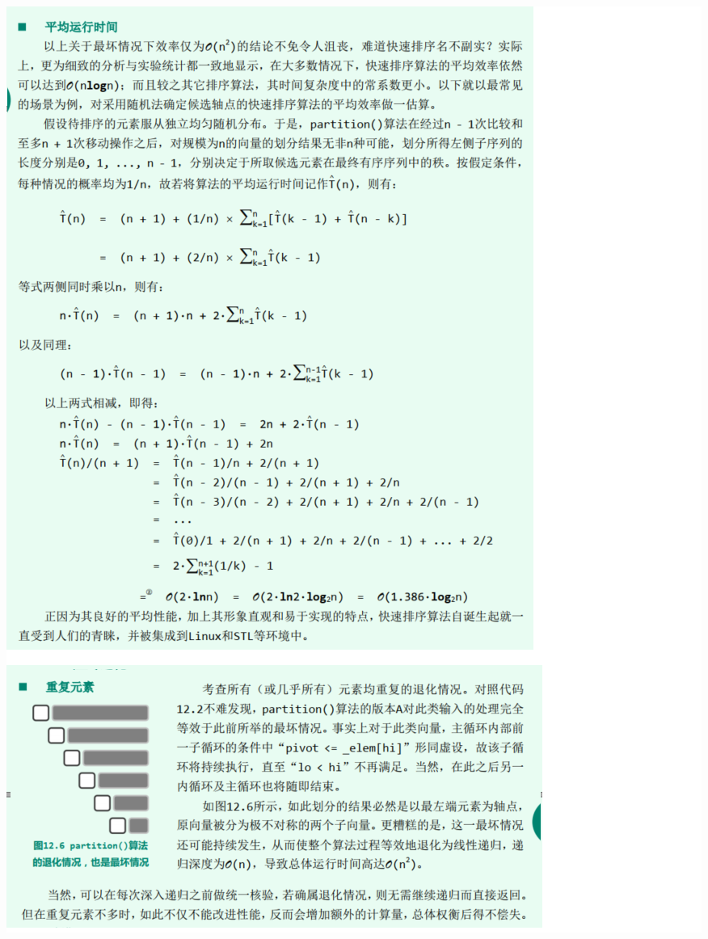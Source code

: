 ![image-20211224000131938](12.%E6%8E%92%E5%BA%8F.assets/image-20211224000131938.png)

![image-20211224002916946](12.%E6%8E%92%E5%BA%8F.assets/image-20211224002916946.png)

